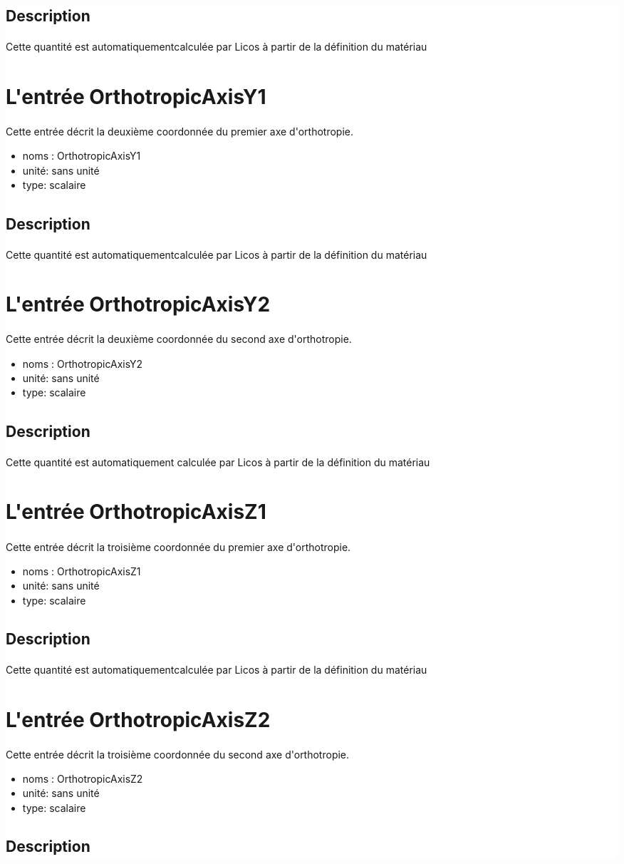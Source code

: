 ## Description

Cette quantité est automatiquementcalculée par Licos à partir de la définition du matériau

# L'entrée OrthotropicAxisY1

Cette entrée décrit la deuxième coordonnée du premier axe d'orthotropie.

* noms : OrthotropicAxisY1
* unité: sans unité
* type: scalaire 

## Description

Cette quantité est automatiquementcalculée par Licos à partir de la définition du matériau

# L'entrée OrthotropicAxisY2

Cette entrée décrit la deuxième coordonnée du second axe d'orthotropie.

* noms : OrthotropicAxisY2
* unité: sans unité
* type: scalaire 

## Description

Cette quantité est automatiquement calculée par Licos à partir de la définition du matériau

# L'entrée OrthotropicAxisZ1

Cette entrée décrit la troisième coordonnée du premier axe d'orthotropie.

* noms : OrthotropicAxisZ1
* unité: sans unité
* type: scalaire 

## Description

Cette quantité est automatiquementcalculée par Licos à partir de la définition du matériau

# L'entrée OrthotropicAxisZ2

Cette entrée décrit la troisième coordonnée du second axe d'orthotropie.

* noms : OrthotropicAxisZ2
* unité: sans unité
* type: scalaire 

## Description
